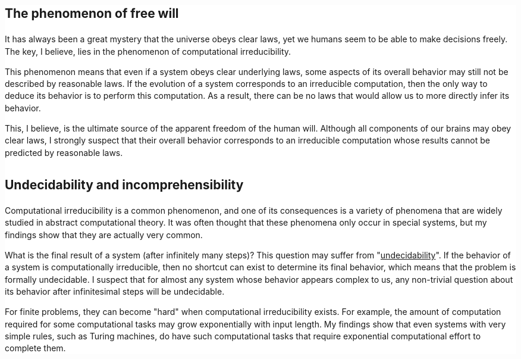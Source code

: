 ## The phenomenon of free will

It has always been a great mystery that the universe obeys clear laws, yet we humans seem to be able to make decisions freely. The key, I believe, lies in the phenomenon of computational irreducibility.

This phenomenon means that even if a system obeys clear underlying laws, some aspects of its overall behavior may still not be described by reasonable laws. If the evolution of a system corresponds to an irreducible computation, then the only way to deduce its behavior is to perform this computation. As a result, there can be no laws that would allow us to more directly infer its behavior.

This, I believe, is the ultimate source of the apparent freedom of the human will. Although all components of our brains may obey clear laws, I strongly suspect that their overall behavior corresponds to an irreducible computation whose results cannot be predicted by reasonable laws.

## Undecidability and incomprehensibility

Computational irreducibility is a common phenomenon, and one of its consequences is a variety of phenomena that are widely studied in abstract computational theory. It was often thought that these phenomena only occur in special systems, but my findings show that they are actually very common.

What is the final result of a system (after infinitely many steps)? This question may suffer from "[undecidability](annotation:undecidability)". If the behavior of a system is computationally irreducible, then no shortcut can exist to determine its final behavior, which means that the problem is formally undecidable. I suspect that for almost any system whose behavior appears complex to us, any non-trivial question about its behavior after infinitesimal steps will be undecidable.

For finite problems, they can become "hard" when computational irreducibility exists. For example, the amount of computation required for some computational tasks may grow exponentially with input length. My findings show that even systems with very simple rules, such as Turing machines, do have such computational tasks that require exponential computational effort to complete them.
